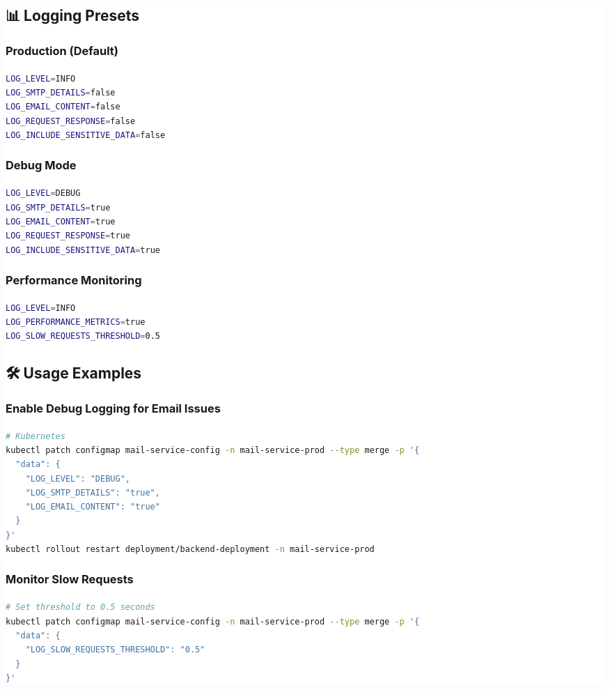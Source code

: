 ## 📊 Logging Presets

### **Production (Default)**
```bash
LOG_LEVEL=INFO
LOG_SMTP_DETAILS=false
LOG_EMAIL_CONTENT=false
LOG_REQUEST_RESPONSE=false
LOG_INCLUDE_SENSITIVE_DATA=false
```

### **Debug Mode**
```bash
LOG_LEVEL=DEBUG
LOG_SMTP_DETAILS=true
LOG_EMAIL_CONTENT=true
LOG_REQUEST_RESPONSE=true
LOG_INCLUDE_SENSITIVE_DATA=true
```

### **Performance Monitoring**
```bash
LOG_LEVEL=INFO
LOG_PERFORMANCE_METRICS=true
LOG_SLOW_REQUESTS_THRESHOLD=0.5
```

## 🛠️ Usage Examples

### **Enable Debug Logging for Email Issues**
```bash
# Kubernetes
kubectl patch configmap mail-service-config -n mail-service-prod --type merge -p '{
  "data": {
    "LOG_LEVEL": "DEBUG",
    "LOG_SMTP_DETAILS": "true",
    "LOG_EMAIL_CONTENT": "true"
  }
}'
kubectl rollout restart deployment/backend-deployment -n mail-service-prod
```

### **Monitor Slow Requests**
```bash
# Set threshold to 0.5 seconds
kubectl patch configmap mail-service-config -n mail-service-prod --type merge -p '{
  "data": {
    "LOG_SLOW_REQUESTS_THRESHOLD": "0.5"
  }
}'
```
